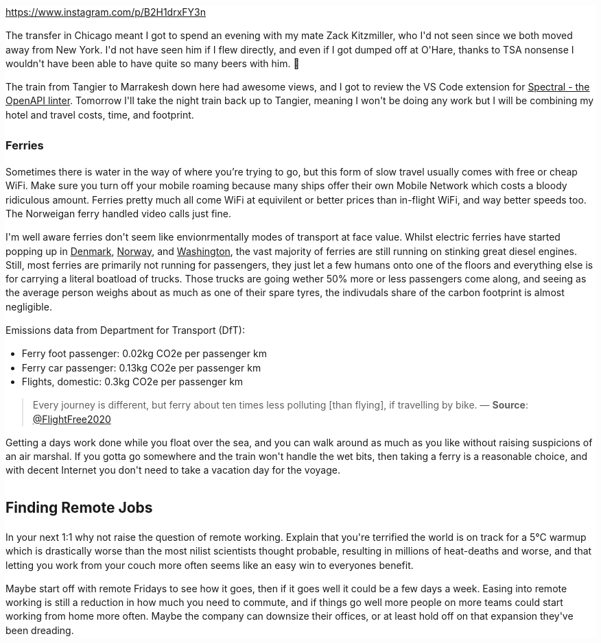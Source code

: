 https://www.instagram.com/p/B2H1drxFY3n

The transfer in Chicago meant I got to spend an evening with my mate Zack Kitzmiller, who I'd not seen since we both moved away from New York. I'd not have seen him if I flew directly, and even if I got dumped off at O'Hare, thanks to TSA nonsense I wouldn't have been able to have quite so many beers with him. 🍻

The train from Tangier to Marrakesh down here had awesome views, and I got to review the VS Code extension for [Spectral - the OpenAPI linter](https://stoplight.io/open-source/spectral). Tomorrow I'll take the night train back up to Tangier, meaning I won't be doing any work but I will be combining my hotel and travel costs, time, and footprint. 

### Ferries

Sometimes there is water in the way of where you’re trying to go, but this form of slow travel usually comes with free or cheap WiFi. Make sure you turn off your mobile roaming because many ships offer their own Mobile Network which costs a bloody ridiculous amount. Ferries pretty much all come WiFi at equivilent or better prices than in-flight WiFi, and way better speeds too. The Norweigan ferry handled video calls just fine.

I'm well aware ferries don't seem like envionrmentally modes of transport at face value. Whilst electric ferries have started popping up in [Denmark](https://www.bbc.com/news/business-50233206), [Norway](https://electrek.co/2019/08/21/worlds-largest-electric-ferry/), and [Washington](https://www.greentechmedia.com/articles/read/worlds-second-largest-ferry-operator-switching-from-diesel-to-batteries), the vast majority of ferries are still running on stinking great diesel engines. Still, most ferries are primarily not running for passengers, they just let a few humans onto one of the floors and everything else is for carrying a literal boatload of trucks. Those trucks are going wether 50% more or less passengers come along, and seeing as the average person weighs about as much as one of their spare tyres, the indivudals share of the carbon footprint is almost negligible.

Emissions data from Department for Transport (DfT):

* Ferry foot passenger: 0.02kg CO2e per passenger km
* Ferry car passenger: 0.13kg CO2e per passenger km
* Flights, domestic: 0.3kg CO2e per passenger km

> Every journey is different, but ferry about ten times less polluting [than flying], if travelling by bike. — **Source**: [@FlightFree2020](https://twitter.com/FlightFree2020/status/1213165841753214977)

Getting a days work done while you float over the sea, and you can walk around as much as you like without raising suspicions of an air marshal. If you gotta go somewhere and the train won't handle the wet bits, then taking a ferry is a reasonable choice, and with decent Internet you don't need to take a vacation day for the voyage.

## Finding Remote Jobs

In your next 1:1 why not raise the question of remote working. Explain that you're terrified the world is on track for a 5°C warmup which is drastically worse than the most nilist scientists thought probable, resulting in millions of heat-deaths and worse, and that letting you work from your couch more often seems like an easy win to everyones benefit.

Maybe start off with remote Fridays to see how it goes, then if it goes well it could be a few days a week. Easing into remote working is still a reduction in how much you need to commute, and if things go well more people on more teams could start working from home more often. Maybe the company can downsize their offices, or at least hold off on that expansion they've been dreading.
